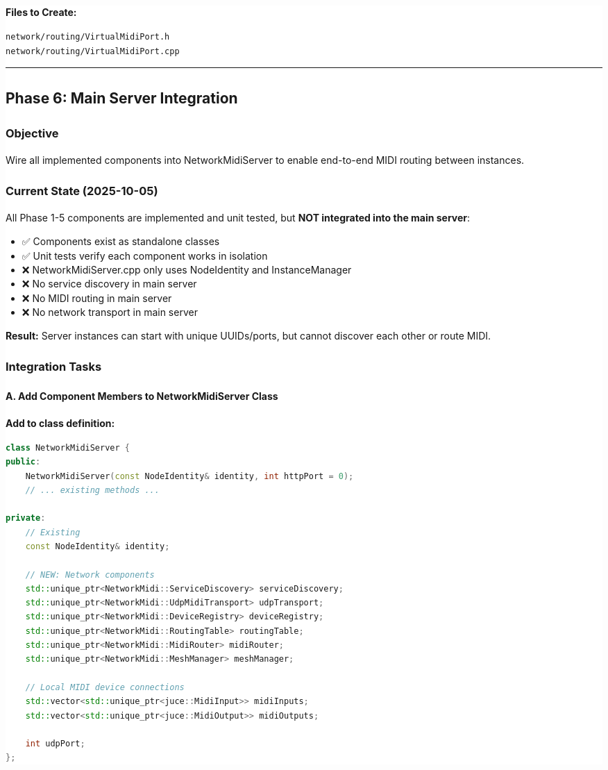 **Files to Create:**
```
network/routing/VirtualMidiPort.h
network/routing/VirtualMidiPort.cpp
```

---

## Phase 6: Main Server Integration

### Objective
Wire all implemented components into NetworkMidiServer to enable end-to-end MIDI routing between instances.

### Current State (2025-10-05)
All Phase 1-5 components are implemented and unit tested, but **NOT integrated into the main server**:
- ✅ Components exist as standalone classes
- ✅ Unit tests verify each component works in isolation
- ❌ NetworkMidiServer.cpp only uses NodeIdentity and InstanceManager
- ❌ No service discovery in main server
- ❌ No MIDI routing in main server
- ❌ No network transport in main server

**Result:** Server instances can start with unique UUIDs/ports, but cannot discover each other or route MIDI.

### Integration Tasks

#### A. Add Component Members to NetworkMidiServer Class

**Add to class definition:**
```cpp
class NetworkMidiServer {
public:
    NetworkMidiServer(const NodeIdentity& identity, int httpPort = 0);
    // ... existing methods ...

private:
    // Existing
    const NodeIdentity& identity;

    // NEW: Network components
    std::unique_ptr<NetworkMidi::ServiceDiscovery> serviceDiscovery;
    std::unique_ptr<NetworkMidi::UdpMidiTransport> udpTransport;
    std::unique_ptr<NetworkMidi::DeviceRegistry> deviceRegistry;
    std::unique_ptr<NetworkMidi::RoutingTable> routingTable;
    std::unique_ptr<NetworkMidi::MidiRouter> midiRouter;
    std::unique_ptr<NetworkMidi::MeshManager> meshManager;

    // Local MIDI device connections
    std::vector<std::unique_ptr<juce::MidiInput>> midiInputs;
    std::vector<std::unique_ptr<juce::MidiOutput>> midiOutputs;

    int udpPort;
};
```
